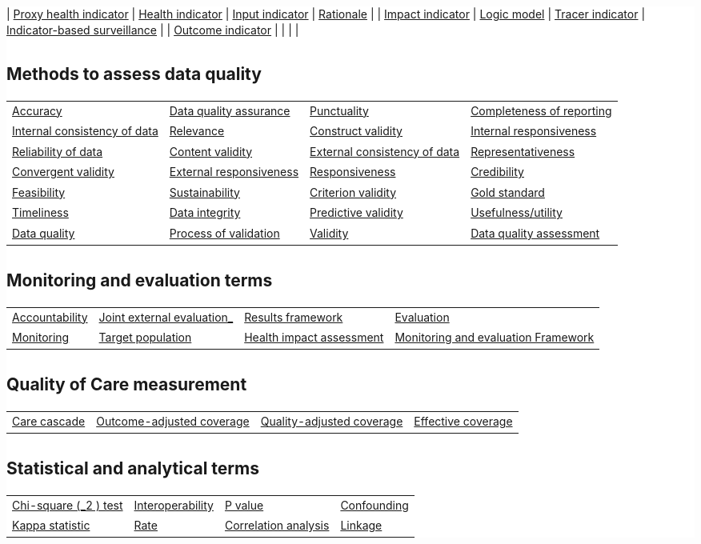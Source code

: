 | [Proxy health indicator](https://openwashdata.github.io/glossarywho/articles/Proxy%20health%20indicator.html) | [Health indicator](https://openwashdata.github.io/glossarywho/articles/Health%20indicator.html) | [Input indicator](https://openwashdata.github.io/glossarywho/articles/Input%20indicator.html) | [Rationale](https://openwashdata.github.io/glossarywho/articles/Rationale.html) |
| [Impact indicator](https://openwashdata.github.io/glossarywho/articles/Impact%20indicator.html) | [Logic model](https://openwashdata.github.io/glossarywho/articles/Logic%20model.html) | [Tracer indicator](https://openwashdata.github.io/glossarywho/articles/Tracer%20indicator.html) | [Indicator-based surveillance](https://openwashdata.github.io/glossarywho/articles/Indicator-based%20surveillance.html) |
| [Outcome indicator](https://openwashdata.github.io/glossarywho/articles/Outcome%20indicator.html) |  |  |  |

## Methods to assess data quality

|  |  |  |  |
|:---|:---|:---|:---|
| [Accuracy](https://openwashdata.github.io/glossarywho/articles/Accuracy.html) | [Data quality assurance](https://openwashdata.github.io/glossarywho/articles/Data%20quality%20assurance.html) | [Punctuality](https://openwashdata.github.io/glossarywho/articles/Punctuality.html) | [Completeness of reporting](https://openwashdata.github.io/glossarywho/articles/Completeness%20of%20reporting.html) |
| [Internal consistency of data](https://openwashdata.github.io/glossarywho/articles/Internal%20consistency%20of%20data.html) | [Relevance](https://openwashdata.github.io/glossarywho/articles/Relevance.html) | [Construct validity](https://openwashdata.github.io/glossarywho/articles/Construct%20validity.html) | [Internal responsiveness](https://openwashdata.github.io/glossarywho/articles/Internal%20responsiveness.html) |
| [Reliability of data](https://openwashdata.github.io/glossarywho/articles/Reliability%20of%20data.html) | [Content validity](https://openwashdata.github.io/glossarywho/articles/Content%20validity.html) | [External consistency of data](https://openwashdata.github.io/glossarywho/articles/External%20consistency%20of%20data.html) | [Representativeness](https://openwashdata.github.io/glossarywho/articles/Representativeness.html) |
| [Convergent validity](https://openwashdata.github.io/glossarywho/articles/Convergent%20validity.html) | [External responsiveness](https://openwashdata.github.io/glossarywho/articles/External%20responsiveness.html) | [Responsiveness](https://openwashdata.github.io/glossarywho/articles/Responsiveness.html) | [Credibility](https://openwashdata.github.io/glossarywho/articles/Credibility.html) |
| [Feasibility](https://openwashdata.github.io/glossarywho/articles/Feasibility.html) | [Sustainability](https://openwashdata.github.io/glossarywho/articles/Sustainability.html) | [Criterion validity](https://openwashdata.github.io/glossarywho/articles/Criterion%20validity.html) | [Gold standard](https://openwashdata.github.io/glossarywho/articles/Gold%20standard.html) |
| [Timeliness](https://openwashdata.github.io/glossarywho/articles/Timeliness.html) | [Data integrity](https://openwashdata.github.io/glossarywho/articles/Data%20integrity.html) | [Predictive validity](https://openwashdata.github.io/glossarywho/articles/Predictive%20validity.html) | [Usefulness/utility](https://openwashdata.github.io/glossarywho/articles/Usefulness/utility.html) |
| [Data quality](https://openwashdata.github.io/glossarywho/articles/Data%20quality.html) | [Process of validation](https://openwashdata.github.io/glossarywho/articles/Process%20of%20validation.html) | [Validity](https://openwashdata.github.io/glossarywho/articles/Validity.html) | [Data quality assessment](https://openwashdata.github.io/glossarywho/articles/Data%20quality%20assessment.html) |

## Monitoring and evaluation terms

|  |  |  |  |
|:---|:---|:---|:---|
| [Accountability](https://openwashdata.github.io/glossarywho/articles/Accountability.html) | [Joint external evaluation\_](https://openwashdata.github.io/glossarywho/articles/Joint%20external%20evaluation_.html) | [Results framework](https://openwashdata.github.io/glossarywho/articles/Results%20framework.html) | [Evaluation](https://openwashdata.github.io/glossarywho/articles/Evaluation.html) |
| [Monitoring](https://openwashdata.github.io/glossarywho/articles/Monitoring.html) | [Target population](https://openwashdata.github.io/glossarywho/articles/Target%20population.html) | [Health impact assessment](https://openwashdata.github.io/glossarywho/articles/Health%20impact%20assessment.html) | [Monitoring and evaluation Framework](https://openwashdata.github.io/glossarywho/articles/Monitoring%20and%20evaluation%20Framework.html) |

## Quality of Care measurement

|  |  |  |  |
|:---|:---|:---|:---|
| [Care cascade](https://openwashdata.github.io/glossarywho/articles/Care%20cascade.html) | [Outcome-adjusted coverage](https://openwashdata.github.io/glossarywho/articles/Outcome-adjusted%20coverage.html) | [Quality-adjusted coverage](https://openwashdata.github.io/glossarywho/articles/Quality-adjusted%20coverage.html) | [Effective coverage](https://openwashdata.github.io/glossarywho/articles/Effective%20coverage.html) |

## Statistical and analytical terms

|  |  |  |  |
|:---|:---|:---|:---|
| [Chi-square (\_2 ) test](https://openwashdata.github.io/glossarywho/articles/Chi-square%20(_2%20)%20test.html) | [Interoperability](https://openwashdata.github.io/glossarywho/articles/Interoperability.html) | [P value](https://openwashdata.github.io/glossarywho/articles/P%20value.html) | [Confounding](https://openwashdata.github.io/glossarywho/articles/Confounding.html) |
| [Kappa statistic](https://openwashdata.github.io/glossarywho/articles/Kappa%20statistic.html) | [Rate](https://openwashdata.github.io/glossarywho/articles/Rate.html) | [Correlation analysis](https://openwashdata.github.io/glossarywho/articles/Correlation%20analysis.html) | [Linkage](https://openwashdata.github.io/glossarywho/articles/Linkage.html) |